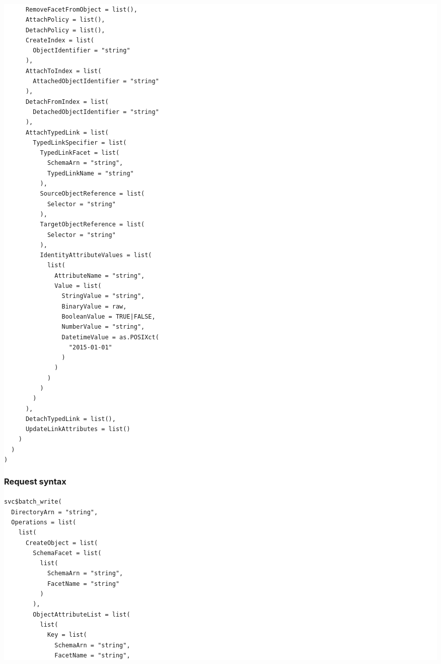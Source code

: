           RemoveFacetFromObject = list(),
          AttachPolicy = list(),
          DetachPolicy = list(),
          CreateIndex = list(
            ObjectIdentifier = "string"
          ),
          AttachToIndex = list(
            AttachedObjectIdentifier = "string"
          ),
          DetachFromIndex = list(
            DetachedObjectIdentifier = "string"
          ),
          AttachTypedLink = list(
            TypedLinkSpecifier = list(
              TypedLinkFacet = list(
                SchemaArn = "string",
                TypedLinkName = "string"
              ),
              SourceObjectReference = list(
                Selector = "string"
              ),
              TargetObjectReference = list(
                Selector = "string"
              ),
              IdentityAttributeValues = list(
                list(
                  AttributeName = "string",
                  Value = list(
                    StringValue = "string",
                    BinaryValue = raw,
                    BooleanValue = TRUE|FALSE,
                    NumberValue = "string",
                    DatetimeValue = as.POSIXct(
                      "2015-01-01"
                    )
                  )
                )
              )
            )
          ),
          DetachTypedLink = list(),
          UpdateLinkAttributes = list()
        )
      )
    )

### Request syntax

    svc$batch_write(
      DirectoryArn = "string",
      Operations = list(
        list(
          CreateObject = list(
            SchemaFacet = list(
              list(
                SchemaArn = "string",
                FacetName = "string"
              )
            ),
            ObjectAttributeList = list(
              list(
                Key = list(
                  SchemaArn = "string",
                  FacetName = "string",